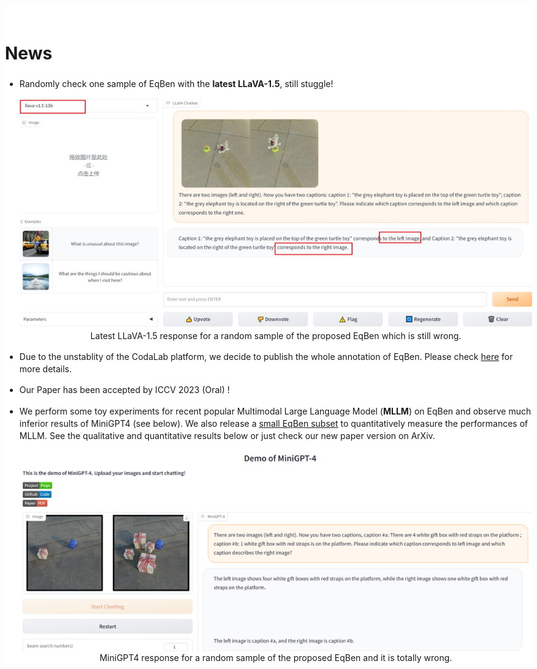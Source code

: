 
<br>



# News

- Randomly check one sample of EqBen with the **latest LLaVA-1.5**, still stuggle!

  <p align="center">
  <img src="figs/eqben_llava15.jpg" align="center" width="100%">
  Latest LLaVA-1.5 response for a random sample of the proposed EqBen which is still wrong.
  </p>

- Due to the unstablity of the CodaLab platform, we decide to publish the whole annotation of EqBen. Please check [here](https://github.com/Wangt-CN/EqBen#eqben-1) for more details.

- Our Paper has been accepted by ICCV 2023 (Oral) !

- We perform some toy experiments for recent popular Multimodal Large Language Model (**MLLM**) on EqBen and observe much inferior results of MiniGPT4 (see below). We also release a [small EqBen subset](https://entuedu-my.sharepoint.com/:u:/g/personal/tan317_e_ntu_edu_sg/ETkpKSsmun1MpBw7FqfUUS8BwTX2gKkTQkDFsfOGCw-9yA?e=KGtpg0) to quantitatively measure the performances of MLLM. See the qualitative and quantitative results below or just check our new paper version on ArXiv.

  <p align="center">
  <img src="figs/minigpt4.png" align="center" width="100%">
  MiniGPT4 response for a random sample of the proposed EqBen and it is totally wrong.
  </p>
